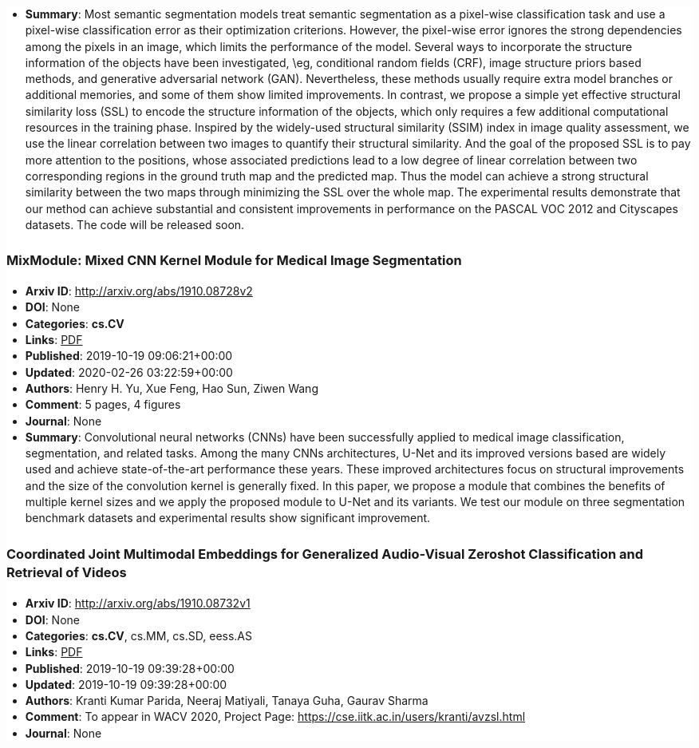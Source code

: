 - **Summary**: Most semantic segmentation models treat semantic segmentation as a pixel-wise classification task and use a pixel-wise classification error as their optimization criterions. However, the pixel-wise error ignores the strong dependencies among the pixels in an image, which limits the performance of the model. Several ways to incorporate the structure information of the objects have been investigated, \eg, conditional random fields (CRF), image structure priors based methods, and generative adversarial network (GAN). Nevertheless, these methods usually require extra model branches or additional memories, and some of them show limited improvements. In contrast, we propose a simple yet effective structural similarity loss (SSL) to encode the structure information of the objects, which only requires a few additional computational resources in the training phase. Inspired by the widely-used structural similarity (SSIM) index in image quality assessment, we use the linear correlation between two images to quantify their structural similarity. And the goal of the proposed SSL is to pay more attention to the positions, whose associated predictions lead to a low degree of linear correlation between two corresponding regions in the ground truth map and the predicted map. Thus the model can achieve a strong structural similarity between the two maps through minimizing the SSL over the whole map. The experimental results demonstrate that our method can achieve substantial and consistent improvements in performance on the PASCAL VOC 2012 and Cityscapes datasets. The code will be released soon.



### MixModule: Mixed CNN Kernel Module for Medical Image Segmentation
- **Arxiv ID**: http://arxiv.org/abs/1910.08728v2
- **DOI**: None
- **Categories**: **cs.CV**
- **Links**: [PDF](http://arxiv.org/pdf/1910.08728v2)
- **Published**: 2019-10-19 09:06:21+00:00
- **Updated**: 2020-02-26 03:22:59+00:00
- **Authors**: Henry H. Yu, Xue Feng, Hao Sun, Ziwen Wang
- **Comment**: 5 pages, 4 figures
- **Journal**: None
- **Summary**: Convolutional neural networks (CNNs) have been successfully applied to medical image classification, segmentation, and related tasks. Among the many CNNs architectures, U-Net and its improved versions based are widely used and achieve state-of-the-art performance these years. These improved architectures focus on structural improvements and the size of the convolution kernel is generally fixed. In this paper, we propose a module that combines the benefits of multiple kernel sizes and we apply the proposed module to U-Net and its variants. We test our module on three segmentation benchmark datasets and experimental results show significant improvement.



### Coordinated Joint Multimodal Embeddings for Generalized Audio-Visual Zeroshot Classification and Retrieval of Videos
- **Arxiv ID**: http://arxiv.org/abs/1910.08732v1
- **DOI**: None
- **Categories**: **cs.CV**, cs.MM, cs.SD, eess.AS
- **Links**: [PDF](http://arxiv.org/pdf/1910.08732v1)
- **Published**: 2019-10-19 09:39:28+00:00
- **Updated**: 2019-10-19 09:39:28+00:00
- **Authors**: Kranti Kumar Parida, Neeraj Matiyali, Tanaya Guha, Gaurav Sharma
- **Comment**: To appear in WACV 2020, Project Page:
  https://cse.iitk.ac.in/users/kranti/avzsl.html
- **Journal**: None